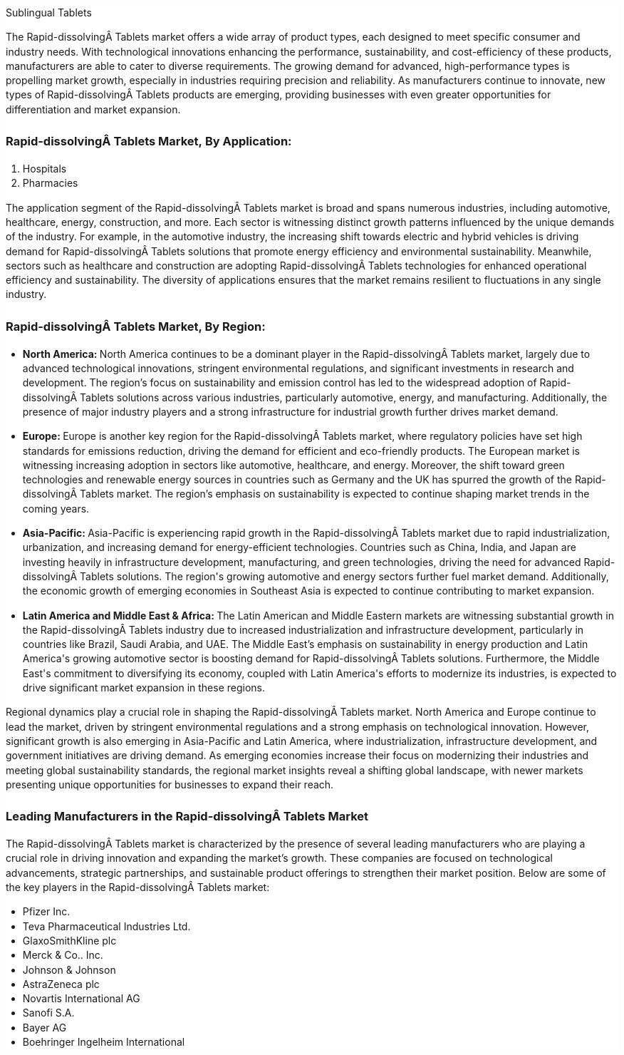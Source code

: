 Sublingual Tablets</li></ol><p>The Rapid-dissolvingÂ Tablets market offers a wide array of product types, each designed to meet specific consumer and industry needs. With technological innovations enhancing the performance, sustainability, and cost-efficiency of these products, manufacturers are able to cater to diverse requirements. The growing demand for advanced, high-performance types is propelling market growth, especially in industries requiring precision and reliability. As manufacturers continue to innovate, new types of Rapid-dissolvingÂ Tablets products are emerging, providing businesses with even greater opportunities for differentiation and market expansion.</p><h3>Rapid-dissolvingÂ Tablets Market,&nbsp;By Application:</h3><ol><li>Hospitals<li> Pharmacies</li></ol><p>The application segment of the Rapid-dissolvingÂ Tablets market is broad and spans numerous industries, including automotive, healthcare, energy, construction, and more. Each sector is witnessing distinct growth patterns influenced by the unique demands of the industry. For example, in the automotive industry, the increasing shift towards electric and hybrid vehicles is driving demand for Rapid-dissolvingÂ Tablets solutions that promote energy efficiency and environmental sustainability. Meanwhile, sectors such as healthcare and construction are adopting Rapid-dissolvingÂ Tablets technologies for enhanced operational efficiency and sustainability. The diversity of applications ensures that the market remains resilient to fluctuations in any single industry.</p><h3>Rapid-dissolvingÂ Tablets Market, By Region:</h3><ul><li><p><strong>North America:&nbsp;</strong>North America continues to be a dominant player in the Rapid-dissolvingÂ Tablets market, largely due to advanced technological innovations, stringent environmental regulations, and significant investments in research and development. The region&rsquo;s focus on sustainability and emission control has led to the widespread adoption of Rapid-dissolvingÂ Tablets solutions across various industries, particularly automotive, energy, and manufacturing. Additionally, the presence of major industry players and a strong infrastructure for industrial growth further drives market demand.</p></li><li><p><strong><strong>Europe:&nbsp;</strong></strong>Europe is another key region for the Rapid-dissolvingÂ Tablets market, where regulatory policies have set high standards for emissions reduction, driving the demand for efficient and eco-friendly products. The European market is witnessing increasing adoption in sectors like automotive, healthcare, and energy. Moreover, the shift toward green technologies and renewable energy sources in countries such as Germany and the UK has spurred the growth of the Rapid-dissolvingÂ Tablets market. The region&rsquo;s emphasis on sustainability is expected to continue shaping market trends in the coming years.</p></li><li><p><strong><strong>Asia-Pacific:&nbsp;</strong></strong>Asia-Pacific is experiencing rapid growth in the Rapid-dissolvingÂ Tablets market due to rapid industrialization, urbanization, and increasing demand for energy-efficient technologies. Countries such as China, India, and Japan are investing heavily in infrastructure development, manufacturing, and green technologies, driving the need for advanced Rapid-dissolvingÂ Tablets solutions. The region's growing automotive and energy sectors further fuel market demand. Additionally, the economic growth of emerging economies in Southeast Asia is expected to continue contributing to market expansion.</p></li><li><p><strong><strong>Latin America and Middle East &amp; Africa:&nbsp;</strong></strong>The Latin American and Middle Eastern markets are witnessing substantial growth in the Rapid-dissolvingÂ Tablets industry due to increased industrialization and infrastructure development, particularly in countries like Brazil, Saudi Arabia, and UAE. The Middle East&rsquo;s emphasis on sustainability in energy production and Latin America's growing automotive sector is boosting demand for Rapid-dissolvingÂ Tablets solutions. Furthermore, the Middle East's commitment to diversifying its economy, coupled with Latin America's efforts to modernize its industries, is expected to drive significant market expansion in these regions.</p></li></ul><p>Regional dynamics play a crucial role in shaping the Rapid-dissolvingÂ Tablets market. North America and Europe continue to lead the market, driven by stringent environmental regulations and a strong emphasis on technological innovation. However, significant growth is also emerging in Asia-Pacific and Latin America, where industrialization, infrastructure development, and government initiatives are driving demand. As emerging economies increase their focus on modernizing their industries and meeting global sustainability standards, the regional market insights reveal a shifting global landscape, with newer markets presenting unique opportunities for businesses to expand their reach.</p><h3><strong>Leading Manufacturers in the Rapid-dissolvingÂ Tablets Market</strong></h3><p>The Rapid-dissolvingÂ Tablets market is characterized by the presence of several leading manufacturers who are playing a crucial role in driving innovation and expanding the market&rsquo;s growth. These companies are focused on technological advancements, strategic partnerships, and sustainable product offerings to strengthen their market position. Below are some of the key players in the Rapid-dissolvingÂ Tablets market:</p></div><div class="article-main__content" data-test-id="publishing-text-block"><ul><li><span class="">Pfizer Inc.<li> Teva Pharmaceutical Industries Ltd.<li> GlaxoSmithKline plc<li> Merck & Co.. Inc.<li> Johnson & Johnson<li> AstraZeneca plc<li> Novartis International AG<li> Sanofi S.A.<li> Bayer AG<li> Boehringer Ingelheim International